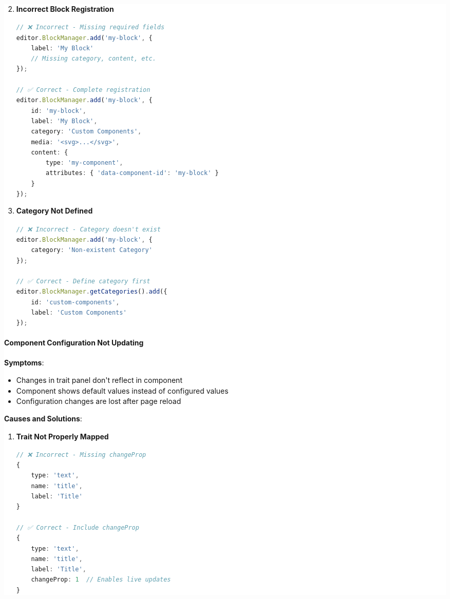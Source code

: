 ```json
   ```

2. **Incorrect Block Registration**
   ```typescript
   // ❌ Incorrect - Missing required fields
   editor.BlockManager.add('my-block', {
       label: 'My Block'
       // Missing category, content, etc.
   });

   // ✅ Correct - Complete registration
   editor.BlockManager.add('my-block', {
       id: 'my-block',
       label: 'My Block',
       category: 'Custom Components',
       media: '<svg>...</svg>',
       content: {
           type: 'my-component',
           attributes: { 'data-component-id': 'my-block' }
       }
   });
   ```

3. **Category Not Defined**
   ```typescript
   // ❌ Incorrect - Category doesn't exist
   editor.BlockManager.add('my-block', {
       category: 'Non-existent Category'
   });

   // ✅ Correct - Define category first
   editor.BlockManager.getCategories().add({
       id: 'custom-components',
       label: 'Custom Components'
   });
   ```

#### Component Configuration Not Updating

**Symptoms**:
- Changes in trait panel don't reflect in component
- Component shows default values instead of configured values
- Configuration changes are lost after page reload

**Causes and Solutions**:

1. **Trait Not Properly Mapped**
   ```typescript
   // ❌ Incorrect - Missing changeProp
   {
       type: 'text',
       name: 'title',
       label: 'Title'
   }

   // ✅ Correct - Include changeProp
   {
       type: 'text',
       name: 'title',
       label: 'Title',
       changeProp: 1  // Enables live updates
   }
   ```
